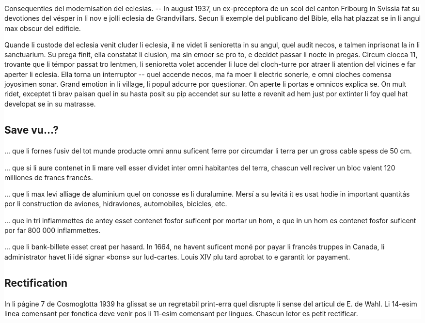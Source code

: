 Consequenties del modernisation del eclesias. -- In august 1937, un
ex-preceptora de un scol del canton Fribourg in Svissia fat su
devotiones del vésper in li nov e jolli eclesia de Grandvillars. Secun
li exemple del publicano del Bible, ella hat plazzat se in li angul max
obscur del edificie.

Quande li custode del eclesia venit cluder li eclesia, il ne videt li
senioretta in su angul, quel audit necos, e talmen inprisonat la in li
sanctuarium. Su prega finit, ella constatat li clusion, ma sin emoer se
pro to, e decidet passar li nocte in pregas. Circum clocca 11, trovante
que li témpor passat tro lentmen, li senioretta volet accender li luce
del cloch-turre por atraer li atention del vicines e far aperter li
eclesia. Ella torna un interruptor -- quel accende necos, ma fa moer
li electric soneríe, e omni cloches comensa joyosimen sonar. Grand
emotion in li village, li popul adcurre por questionar. On aperte li
portas e omnicos explica se. On mult ridet, exceptet ti brav paisan quel
in su hasta posit su pip accendet sur su lette e revenit ad hem just por
extinter li foy quel hat developat se in su
matrasse.


## Save vu...?

... que li fornes fusiv del tot munde producte omni annu
suficent ferre por circumdar li terra per un gross cable spess de 50
cm.

... que si li aure contenet in li mare vell esser dividet inter omni
habitantes del terra, chascun vell reciver un bloc valent 120 milliones
de francs francés.

... que li max levi alliage de aluminium quel on conosse es li
duralumine. Mersí a su levitá it es usat hodie in important quantitás
por li construction de aviones, hidraviones, automobiles, bicicles,
etc.

... que in tri inflammettes de antey esset contenet fosfor suficent por
mortar un hom, e que in un hom es contenet fosfor suficent por far 800
000 inflammettes.

... que li bank-billete esset creat per hasard. In 1664, ne havent
suficent moné por payar li francés truppes in Canada, li administrator
havet li idé signar «bons» sur lud-cartes. Louis XIV plu tard aprobat
to e garantit lor payament.


## Rectification

In li págine 7 de Cosmoglotta 1939 ha glissat se un regretabil print-erra quel
disrupte li sense del articul de E. de Wahl. Li 14-esim linea comensant
per fonetica deve venir pos li 11-esim comensant per lingues. Chascun
letor es petit rectificar.


